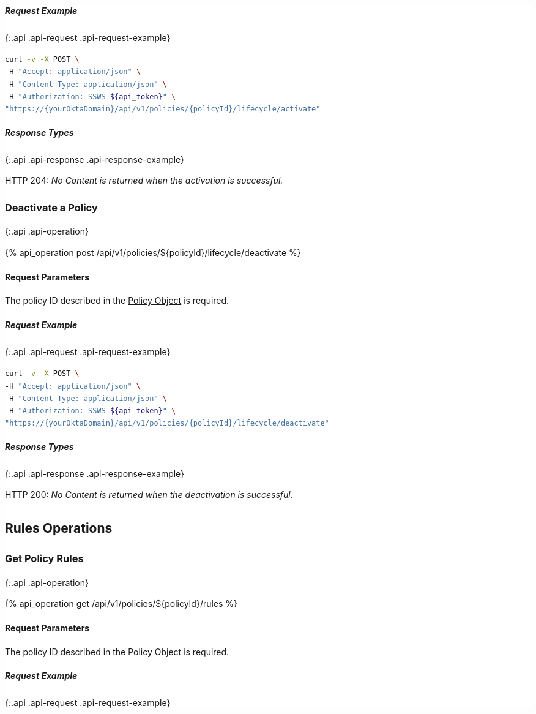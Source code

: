##### Request Example
{:.api .api-request .api-request-example}

~~~sh
curl -v -X POST \
-H "Accept: application/json" \
-H "Content-Type: application/json" \
-H "Authorization: SSWS ${api_token}" \
"https://{yourOktaDomain}/api/v1/policies/{policyId}/lifecycle/activate"
~~~

##### Response Types
{:.api .api-response .api-response-example}

HTTP 204:
*No Content is returned when the activation is successful.*

### Deactivate a Policy
{:.api .api-operation}

{% api_operation post /api/v1/policies/${policyId}/lifecycle/deactivate %}

#### Request Parameters

The policy ID described in the [Policy Object](#PolicyObject) is required.

##### Request Example
{:.api .api-request .api-request-example}

~~~sh
curl -v -X POST \
-H "Accept: application/json" \
-H "Content-Type: application/json" \
-H "Authorization: SSWS ${api_token}" \
"https://{yourOktaDomain}/api/v1/policies/{policyId}/lifecycle/deactivate"
~~~

##### Response Types
{:.api .api-response .api-response-example}

HTTP 200:
*No Content is returned when the deactivation is successful.*

## Rules Operations

### Get Policy Rules
{:.api .api-operation}

{% api_operation get /api/v1/policies/${policyId}/rules %}

#### Request Parameters

The policy ID described in the [Policy Object](#PolicyObject) is required.

##### Request Example
{:.api .api-request .api-request-example}
